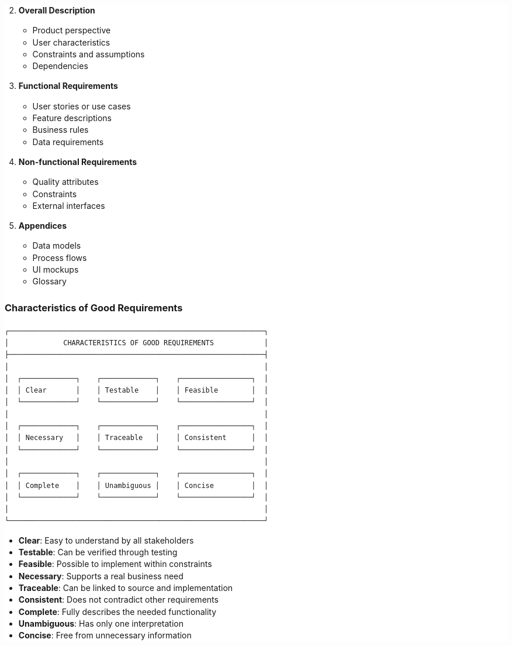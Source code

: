 2. **Overall Description**
   - Product perspective
   - User characteristics
   - Constraints and assumptions
   - Dependencies

3. **Functional Requirements**
   - User stories or use cases
   - Feature descriptions
   - Business rules
   - Data requirements

4. **Non-functional Requirements**
   - Quality attributes
   - Constraints
   - External interfaces

5. **Appendices**
   - Data models
   - Process flows
   - UI mockups
   - Glossary

### Characteristics of Good Requirements

```
┌─────────────────────────────────────────────────────────────┐
│             CHARACTERISTICS OF GOOD REQUIREMENTS            │
├─────────────────────────────────────────────────────────────┤
│                                                             │
│  ┌─────────────┐    ┌─────────────┐    ┌─────────────────┐  │
│  │ Clear       │    │ Testable    │    │ Feasible        │  │
│  └─────────────┘    └─────────────┘    └─────────────────┘  │
│                                                             │
│  ┌─────────────┐    ┌─────────────┐    ┌─────────────────┐  │
│  │ Necessary   │    │ Traceable   │    │ Consistent      │  │
│  └─────────────┘    └─────────────┘    └─────────────────┘  │
│                                                             │
│  ┌─────────────┐    ┌─────────────┐    ┌─────────────────┐  │
│  │ Complete    │    │ Unambiguous │    │ Concise         │  │
│  └─────────────┘    └─────────────┘    └─────────────────┘  │
│                                                             │
└─────────────────────────────────────────────────────────────┘
```

- **Clear**: Easy to understand by all stakeholders
- **Testable**: Can be verified through testing
- **Feasible**: Possible to implement within constraints
- **Necessary**: Supports a real business need
- **Traceable**: Can be linked to source and implementation
- **Consistent**: Does not contradict other requirements
- **Complete**: Fully describes the needed functionality
- **Unambiguous**: Has only one interpretation
- **Concise**: Free from unnecessary information
